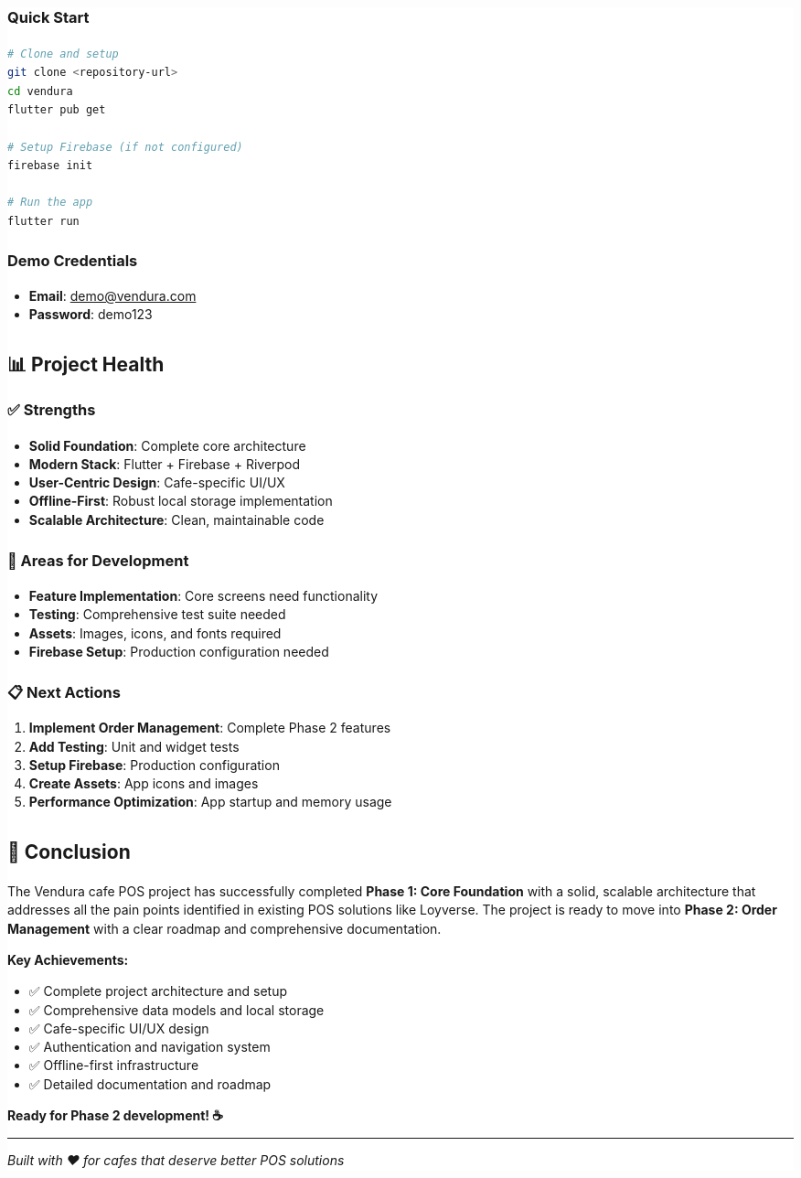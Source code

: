 ### Quick Start
```bash
# Clone and setup
git clone <repository-url>
cd vendura
flutter pub get

# Setup Firebase (if not configured)
firebase init

# Run the app
flutter run
```

### Demo Credentials
- **Email**: demo@vendura.com
- **Password**: demo123

## 📊 Project Health

### ✅ Strengths
- **Solid Foundation**: Complete core architecture
- **Modern Stack**: Flutter + Firebase + Riverpod
- **User-Centric Design**: Cafe-specific UI/UX
- **Offline-First**: Robust local storage implementation
- **Scalable Architecture**: Clean, maintainable code

### 🚧 Areas for Development
- **Feature Implementation**: Core screens need functionality
- **Testing**: Comprehensive test suite needed
- **Assets**: Images, icons, and fonts required
- **Firebase Setup**: Production configuration needed

### 📋 Next Actions
1. **Implement Order Management**: Complete Phase 2 features
2. **Add Testing**: Unit and widget tests
3. **Setup Firebase**: Production configuration
4. **Create Assets**: App icons and images
5. **Performance Optimization**: App startup and memory usage

## 🎉 Conclusion

The Vendura cafe POS project has successfully completed **Phase 1: Core Foundation** with a solid, scalable architecture that addresses all the pain points identified in existing POS solutions like Loyverse. The project is ready to move into **Phase 2: Order Management** with a clear roadmap and comprehensive documentation.

**Key Achievements:**
- ✅ Complete project architecture and setup
- ✅ Comprehensive data models and local storage
- ✅ Cafe-specific UI/UX design
- ✅ Authentication and navigation system
- ✅ Offline-first infrastructure
- ✅ Detailed documentation and roadmap

**Ready for Phase 2 development! ☕**

---

*Built with ❤️ for cafes that deserve better POS solutions* 